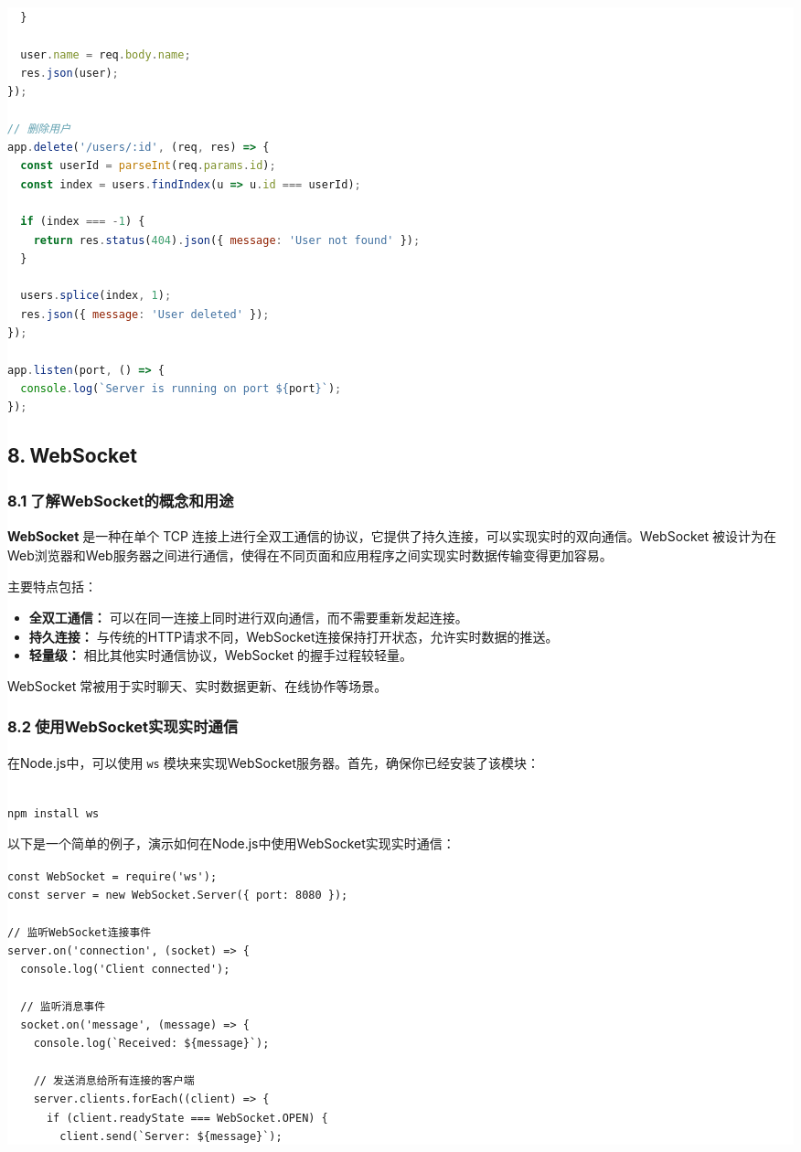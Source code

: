 ```js
  }

  user.name = req.body.name;
  res.json(user);
});

// 删除用户
app.delete('/users/:id', (req, res) => {
  const userId = parseInt(req.params.id);
  const index = users.findIndex(u => u.id === userId);

  if (index === -1) {
    return res.status(404).json({ message: 'User not found' });
  }

  users.splice(index, 1);
  res.json({ message: 'User deleted' });
});

app.listen(port, () => {
  console.log(`Server is running on port ${port}`);
});
```

## 8. **WebSocket**

### 8.1 了解WebSocket的概念和用途

**WebSocket** 是一种在单个 TCP 连接上进行全双工通信的协议，它提供了持久连接，可以实现实时的双向通信。WebSocket 被设计为在Web浏览器和Web服务器之间进行通信，使得在不同页面和应用程序之间实现实时数据传输变得更加容易。

主要特点包括：

- **全双工通信：** 可以在同一连接上同时进行双向通信，而不需要重新发起连接。
- **持久连接：** 与传统的HTTP请求不同，WebSocket连接保持打开状态，允许实时数据的推送。
- **轻量级：** 相比其他实时通信协议，WebSocket 的握手过程较轻量。

WebSocket 常被用于实时聊天、实时数据更新、在线协作等场景。

### 8.2 使用WebSocket实现实时通信

在Node.js中，可以使用 `ws` 模块来实现WebSocket服务器。首先，确保你已经安装了该模块：

```

npm install ws
```

以下是一个简单的例子，演示如何在Node.js中使用WebSocket实现实时通信：

```
const WebSocket = require('ws');
const server = new WebSocket.Server({ port: 8080 });

// 监听WebSocket连接事件
server.on('connection', (socket) => {
  console.log('Client connected');

  // 监听消息事件
  socket.on('message', (message) => {
    console.log(`Received: ${message}`);

    // 发送消息给所有连接的客户端
    server.clients.forEach((client) => {
      if (client.readyState === WebSocket.OPEN) {
        client.send(`Server: ${message}`);
```